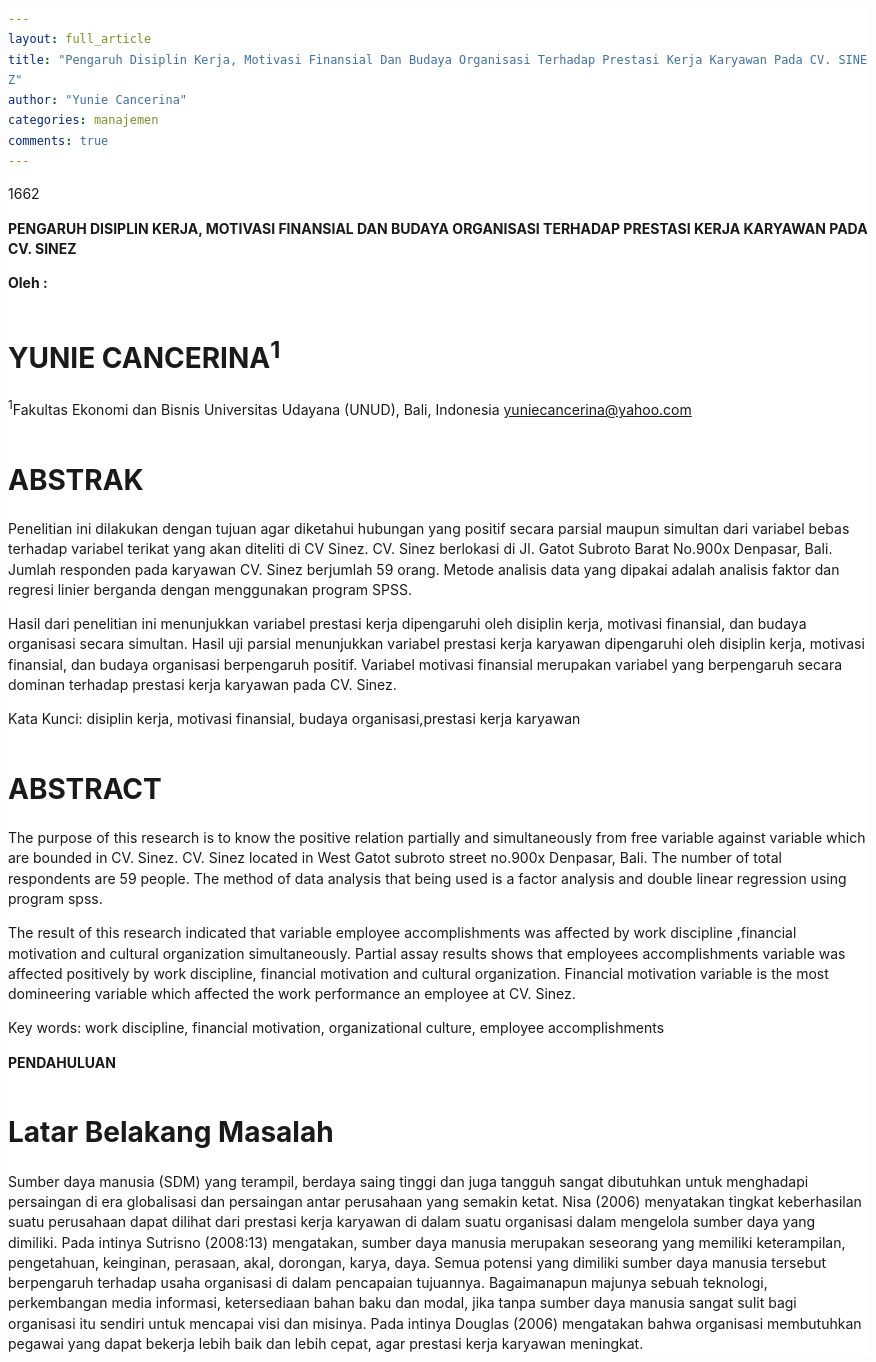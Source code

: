 ```yaml
---
layout: full_article
title: "Pengaruh Disiplin Kerja, Motivasi Finansial Dan Budaya Organisasi Terhadap Prestasi Kerja Karyawan Pada CV. SINEZ"
author: "Yunie Cancerina"
categories: manajemen
comments: true
---
```


<p><span class="font0">1662</span></p>
<p><span class="font3" style="font-weight:bold;">PENGARUH DISIPLIN KERJA, MOTIVASI FINANSIAL DAN BUDAYA ORGANISASI TERHADAP PRESTASI KERJA KARYAWAN PADA CV. SINEZ</span></p>
<p><span class="font3" style="font-weight:bold;">Oleh :</span></p><a name="caption1"></a>
<h1><a name="bookmark0"></a><span class="font3" style="font-weight:bold;"><a name="bookmark1"></a>YUNIE CANCERINA<sup>1</sup></span></h1>
<p><span class="font3"><sup>1</sup>Fakultas Ekonomi dan Bisnis Universitas Udayana (UNUD), Bali, Indonesia </span><a href="mailto:yuniecancerina@yahoo.com"><span class="font3">yuniecancerina@yahoo.com</span></a></p>
<h1><a name="bookmark2"></a><span class="font3" style="font-weight:bold;"><a name="bookmark3"></a>ABSTRAK</span></h1>
<p><span class="font2">Penelitian ini dilakukan dengan tujuan agar diketahui hubungan yang positif secara parsial maupun simultan dari variabel bebas terhadap variabel terikat yang akan diteliti di CV Sinez. CV. Sinez berlokasi di Jl. Gatot Subroto Barat No.900x Denpasar, Bali. Jumlah responden pada karyawan CV. Sinez berjumlah 59 orang. Metode analisis data yang dipakai adalah analisis faktor dan regresi linier berganda dengan menggunakan program SPSS.</span></p>
<p><span class="font2">Hasil dari penelitian ini menunjukkan variabel prestasi kerja dipengaruhi oleh disiplin kerja, motivasi finansial, dan budaya organisasi secara simultan. Hasil uji parsial menunjukkan variabel prestasi kerja karyawan dipengaruhi oleh disiplin kerja, motivasi finansial, dan budaya organisasi berpengaruh positif. Variabel motivasi finansial merupakan variabel yang berpengaruh secara dominan terhadap prestasi kerja karyawan pada CV. Sinez.</span></p>
<p><span class="font2">Kata Kunci: disiplin kerja, motivasi finansial, budaya organisasi,prestasi kerja karyawan</span></p>
<h1><a name="bookmark4"></a><span class="font3" style="font-weight:bold;"><a name="bookmark5"></a>ABSTRACT</span></h1>
<p><span class="font2">The purpose of this research is to know the positive relation partially and simultaneously from free variable against variable which are bounded in CV. Sinez. CV. Sinez located in West Gatot subroto street no.900x Denpasar, Bali. The number of total respondents are 59 people. The method of data analysis that being used is a factor analysis and double linear regression using program spss.</span></p>
<p><span class="font2">The result of this research indicated that variable employee accomplishments was affected by work discipline ,financial motivation and cultural organization simultaneously. Partial assay results shows that employees accomplishments variable was affected positively by work discipline, financial motivation and cultural organization. Financial motivation variable is the most domineering variable which affected the work performance an employee at CV. Sinez.</span></p>
<p><span class="font2">Key words: work discipline, financial motivation, organizational culture, employee accomplishments</span></p>
<p><span class="font3" style="font-weight:bold;">PENDAHULUAN</span></p>
<h1><a name="bookmark6"></a><span class="font3" style="font-weight:bold;"><a name="bookmark7"></a>Latar Belakang Masalah</span></h1>
<p><span class="font3">Sumber daya manusia (SDM) yang terampil, berdaya saing tinggi dan juga tangguh sangat dibutuhkan untuk menghadapi persaingan di era globalisasi dan persaingan antar perusahaan yang semakin ketat. Nisa (2006) menyatakan tingkat keberhasilan suatu perusahaan dapat dilihat dari prestasi kerja karyawan di dalam suatu organisasi dalam mengelola sumber daya yang dimiliki. Pada intinya Sutrisno (2008:13) mengatakan, sumber daya manusia merupakan seseorang yang memiliki keterampilan, pengetahuan, keinginan, perasaan, akal, dorongan, karya, daya. Semua potensi yang dimiliki sumber daya manusia tersebut berpengaruh terhadap usaha organisasi di dalam pencapaian tujuannya. Bagaimanapun majunya sebuah teknologi, perkembangan media informasi, ketersediaan bahan baku dan modal, jika tanpa sumber daya manusia sangat sulit bagi organisasi itu sendiri untuk mencapai visi dan misinya. Pada intinya Douglas (2006) mengatakan bahwa organisasi membutuhkan pegawai yang dapat bekerja lebih baik dan lebih cepat, agar prestasi kerja karyawan meningkat.</span></p>
